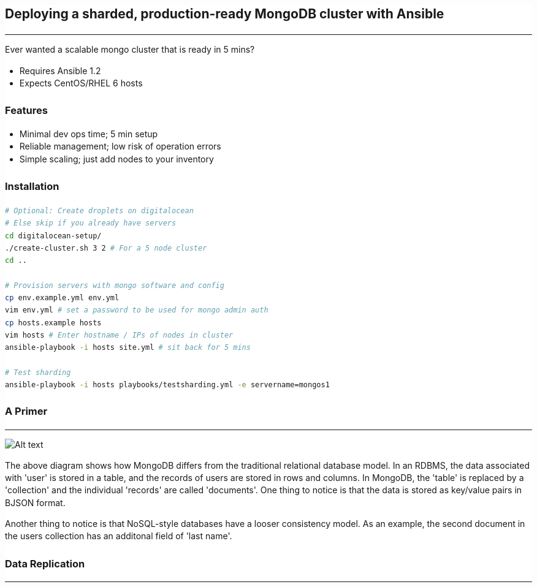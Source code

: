 ## Deploying a sharded, production-ready MongoDB cluster with Ansible
----------------------------------------------------------------------

Ever wanted a scalable mongo cluster that is ready in 5 mins?

- Requires Ansible 1.2
- Expects CentOS/RHEL 6 hosts

### Features

- Minimal dev ops time; 5 min setup
- Reliable management; low risk of operation errors
- Simple scaling; just add nodes to your inventory

### Installation

```bash
# Optional: Create droplets on digitalocean
# Else skip if you already have servers
cd digitalocean-setup/
./create-cluster.sh 3 2 # For a 5 node cluster
cd ..

# Provision servers with mongo software and config
cp env.example.yml env.yml
vim env.yml # set a password to be used for mongo admin auth
cp hosts.example hosts
vim hosts # Enter hostname / IPs of nodes in cluster
ansible-playbook -i hosts site.yml # sit back for 5 mins

# Test sharding
ansible-playbook -i hosts playbooks/testsharding.yml -e servername=mongos1
```


### A Primer
---------------------------------------------

![Alt text](images/nosql_primer.png "Primer NoSQL")

The above diagram shows how MongoDB differs from the traditional relational
database model. In an RDBMS, the data associated with 'user' is stored in a
table, and the records of users are stored in rows and columns. In MongoDB, the
'table' is replaced by a 'collection' and the individual 'records' are called
'documents'.  One thing to notice is that the data is stored as key/value pairs
in BJSON format.

Another thing to notice is that NoSQL-style databases have a looser consistency
model. As an example, the second document in the users collection has an
additonal field of 'last name'.

### Data Replication
------------------------------------
